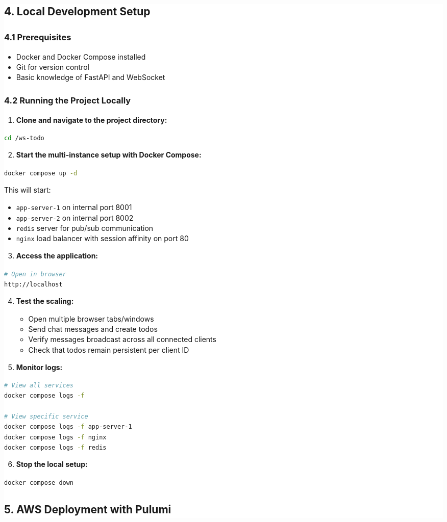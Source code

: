 ## 4. Local Development Setup

### 4.1 Prerequisites

- Docker and Docker Compose installed
- Git for version control
- Basic knowledge of FastAPI and WebSocket

### 4.2 Running the Project Locally

1. **Clone and navigate to the project directory:**
```bash
cd /ws-todo
```

2. **Start the multi-instance setup with Docker Compose:**
```bash
docker compose up -d
```

This will start:
- `app-server-1` on internal port 8001
- `app-server-2` on internal port 8002  
- `redis` server for pub/sub communication
- `nginx` load balancer with session affinity on port 80

3. **Access the application:**
```bash
# Open in browser
http://localhost
```

4. **Test the scaling:**
   - Open multiple browser tabs/windows
   - Send chat messages and create todos
   - Verify messages broadcast across all connected clients
   - Check that todos remain persistent per client ID

5. **Monitor logs:**
```bash
# View all services
docker compose logs -f

# View specific service
docker compose logs -f app-server-1
docker compose logs -f nginx
docker compose logs -f redis
```

6. **Stop the local setup:**
```bash
docker compose down
```

## 5. AWS Deployment with Pulumi
